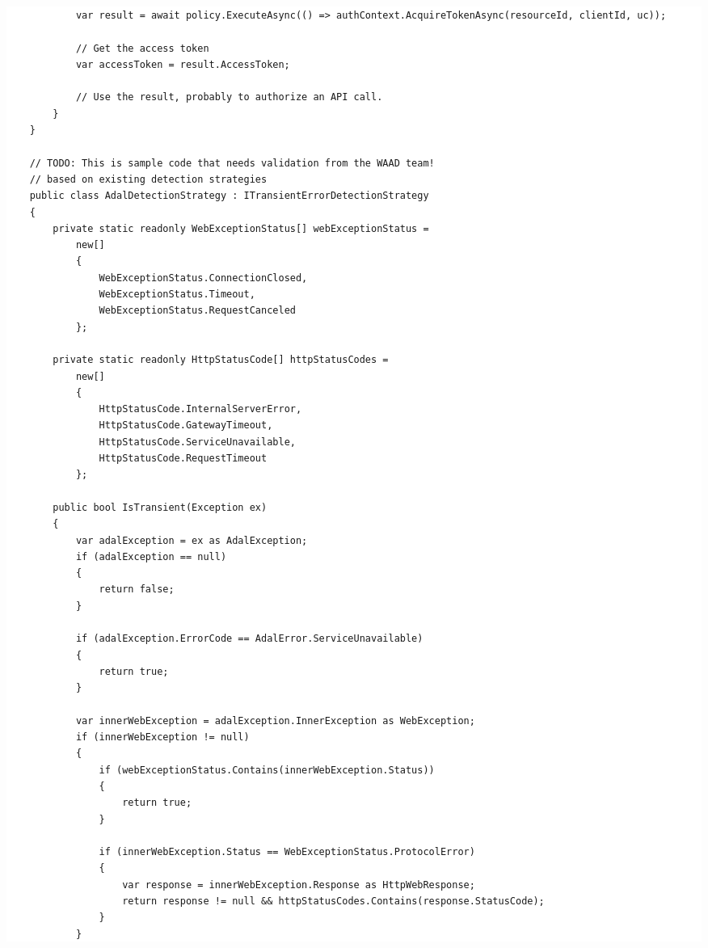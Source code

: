                 var result = await policy.ExecuteAsync(() => authContext.AcquireTokenAsync(resourceId, clientId, uc));

                // Get the access token
                var accessToken = result.AccessToken;

                // Use the result, probably to authorize an API call.
            }
        }

        // TODO: This is sample code that needs validation from the WAAD team!
        // based on existing detection strategies
        public class AdalDetectionStrategy : ITransientErrorDetectionStrategy
        {
            private static readonly WebExceptionStatus[] webExceptionStatus =
                new[]
                {
                    WebExceptionStatus.ConnectionClosed,
                    WebExceptionStatus.Timeout,
                    WebExceptionStatus.RequestCanceled
                };

            private static readonly HttpStatusCode[] httpStatusCodes =
                new[]
                {
                    HttpStatusCode.InternalServerError,
                    HttpStatusCode.GatewayTimeout,
                    HttpStatusCode.ServiceUnavailable,
                    HttpStatusCode.RequestTimeout
                };

            public bool IsTransient(Exception ex)
            {
                var adalException = ex as AdalException;
                if (adalException == null)
                {
                    return false;
                }

                if (adalException.ErrorCode == AdalError.ServiceUnavailable)
                {
                    return true;
                }

                var innerWebException = adalException.InnerException as WebException;
                if (innerWebException != null)
                {
                    if (webExceptionStatus.Contains(innerWebException.Status))
                    {
                        return true;
                    }

                    if (innerWebException.Status == WebExceptionStatus.ProtocolError)
                    {
                        var response = innerWebException.Response as HttpWebResponse;
                        return response != null && httpStatusCodes.Contains(response.StatusCode);
                    }
                }
